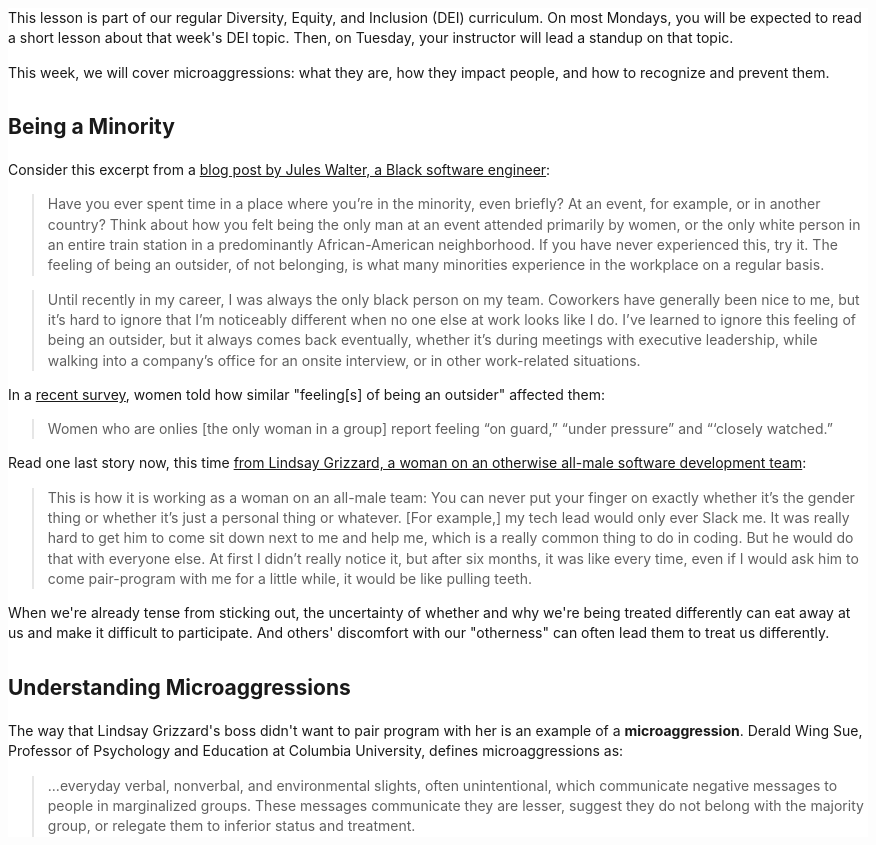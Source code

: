 This lesson is part of our regular Diversity, Equity, and Inclusion (DEI) curriculum. On most Mondays, you will be expected to read a short lesson about that week's DEI topic. Then, on Tuesday, your instructor will lead a standup on that topic.

This week, we will cover microaggressions: what they are, how they impact people, and how to recognize and prevent them.

## Being a Minority

Consider this excerpt from a [blog post by Jules Walter, a Black software engineer](https://medium.com/tech-diversity-files/diversity-in-tech-the-unspoken-empathy-gap-5b806c83d717):

> Have you ever spent time in a place where you’re in the minority, even briefly? At an event, for example, or in another country? Think about how you felt being the only man at an event attended primarily by women, or the only white person in an entire train station in a predominantly African-American neighborhood. If you have never experienced this, try it. The feeling of being an outsider, of not belonging, is what many minorities experience in the workplace on a regular basis.

> Until recently in my career, I was always the only black person on my team. Coworkers have generally been nice to me, but it’s hard to ignore that I’m noticeably different when no one else at work looks like I do. I’ve learned to ignore this feeling of being an outsider, but it always comes back eventually, whether it’s during meetings with executive leadership, while walking into a company’s office for an onsite interview, or in other work-related situations.

In a [recent survey](https://www.cnn.com/2018/12/04/success/only-ones-diversity), women told how similar "feeling[s] of being an outsider" affected them:

> Women who are onlies [the only woman in a group] report feeling “on guard,” “under pressure” and “‘closely watched.”

Read one last story now, this time [from Lindsay Grizzard, a woman on an otherwise all-male software development team](https://www.fastcompany.com/40512537/i-was-the-only-woman-in-my-company-for-two-long-years):

> This is how it is working as a woman on an all-male team: You can never put your finger on exactly whether it’s the gender thing or whether it’s just a personal thing or whatever. [For example,] my tech lead would only ever Slack me. It was really hard to get him to come sit down next to me and help me, which is a really common thing to do in coding. But he would do that with everyone else. At first I didn’t really notice it, but after six months, it was like every time, even if I would ask him to come pair-program with me for a little while, it would be like pulling teeth. 

When we're already tense from sticking out, the uncertainty of whether and why we're being treated differently can eat away at us and make it difficult to participate. And others' discomfort with our "otherness" can often lead them to treat us differently.

## Understanding Microaggressions

The way that Lindsay Grizzard's boss didn't want to pair program with her is an example of a **microaggression**. Derald Wing Sue, Professor of Psychology and Education at Columbia University, defines microaggressions as:

> ...everyday verbal, nonverbal, and environmental slights, often unintentional, which communicate negative messages to people in marginalized groups. These messages communicate they are lesser, suggest they do not belong with the majority group, or relegate them to inferior status and treatment.
